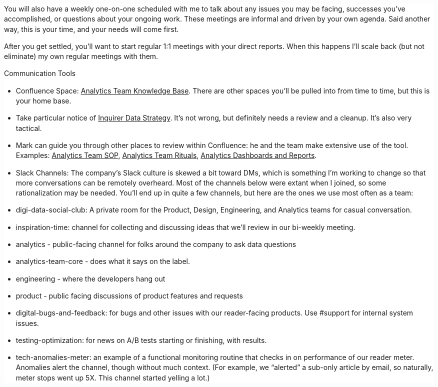 
You will also have a weekly one-on-one scheduled with me to talk about any issues you may be facing, successes you’ve accomplished, or questions about your ongoing work. These meetings are informal and driven by your own agenda. Said another way, this is your time, and your needs will come first. 

  

After you get settled, you’ll want to start regular 1:1 meetings with your direct reports. When this happens I’ll scale back (but not eliminate) my own regular meetings with them.

  

Communication Tools

  

-   Confluence Space: [Analytics Team Knowledge Base](https://inquirer.atlassian.net/wiki/spaces/KB/overview?homepageId=228555). There are other spaces you’ll be pulled into from time to time, but this is your home base.
    

-   Take particular notice of [Inquirer Data Strategy](https://inquirer.atlassian.net/wiki/spaces/KB/pages/229131/Inquirer+Data+Strategy). It’s not wrong, but definitely needs a review and a cleanup. It’s also very tactical. 
    
-   Mark can guide you through other places to review within Confluence: he and the team make extensive use of the tool. Examples: [Analytics Team SOP](https://inquirer.atlassian.net/wiki/spaces/KB/pages/228012/Analytics+Team+SOP), [Analytics Team Rituals](https://inquirer.atlassian.net/wiki/spaces/KB/pages/622977/Analytics+Team+Rituals+and+Calendar+Meetings+Rituals+Vacation+SOP), [Analytics Dashboards and Reports](https://inquirer.atlassian.net/wiki/spaces/KB/pages/228649/Analytics+Dashboards+Reports).
    

-   Slack Channels: The company’s Slack culture is skewed a bit toward DMs, which is something I’m working to change so that more conversations can be remotely overheard. Most of the channels below were extant when I joined, so some rationalization may be needed. You’ll end up in quite a few channels, but here are the ones we use most often as a team:
    

-   digi-data-social-club: A private room for the Product, Design, Engineering, and Analytics teams for casual conversation.
    
-   inspiration-time: channel for collecting and discussing ideas that we’ll review in our bi-weekly meeting.
    
-   analytics - public-facing channel for folks around the company to ask data questions
    
-   analytics-team-core - does what it says on the label.
    
-   engineering - where the developers hang out
    
-   product - public facing discussions of product features and requests
    
-   digital-bugs-and-feedback: for bugs and other issues with our reader-facing products. Use #support for internal system issues.
    
-   testing-optimization: for news on A/B tests starting or finishing, with results. 
    
-   tech-anomalies-meter: an example of a functional monitoring routine that checks in on performance of our reader meter. Anomalies alert the channel, though without much context. (For example, we “alerted” a sub-only article by email, so naturally, meter stops went up 5X. This channel started yelling a lot.) 
    